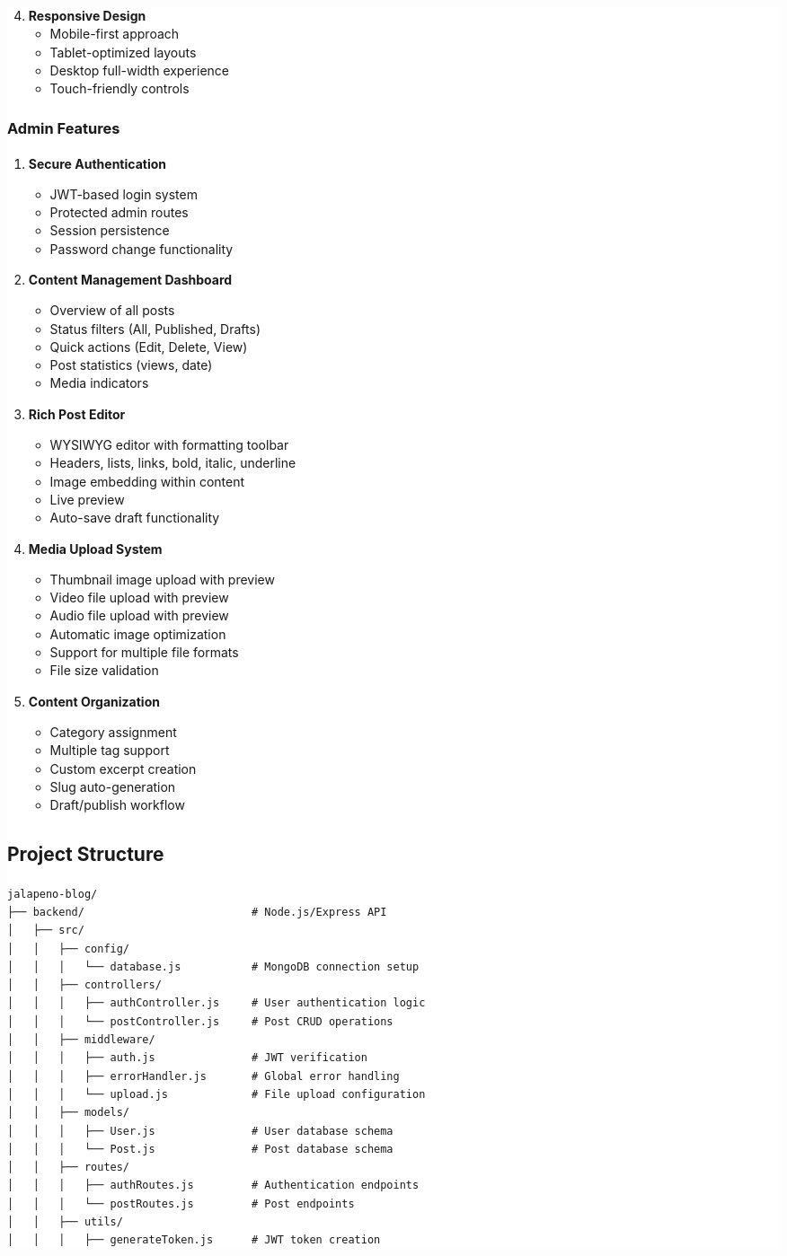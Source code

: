 4. **Responsive Design**
   - Mobile-first approach
   - Tablet-optimized layouts
   - Desktop full-width experience
   - Touch-friendly controls

### Admin Features
1. **Secure Authentication**
   - JWT-based login system
   - Protected admin routes
   - Session persistence
   - Password change functionality

2. **Content Management Dashboard**
   - Overview of all posts
   - Status filters (All, Published, Drafts)
   - Quick actions (Edit, Delete, View)
   - Post statistics (views, date)
   - Media indicators

3. **Rich Post Editor**
   - WYSIWYG editor with formatting toolbar
   - Headers, lists, links, bold, italic, underline
   - Image embedding within content
   - Live preview
   - Auto-save draft functionality

4. **Media Upload System**
   - Thumbnail image upload with preview
   - Video file upload with preview
   - Audio file upload with preview
   - Automatic image optimization
   - Support for multiple file formats
   - File size validation

5. **Content Organization**
   - Category assignment
   - Multiple tag support
   - Custom excerpt creation
   - Slug auto-generation
   - Draft/publish workflow

## Project Structure

```
jalapeno-blog/
├── backend/                          # Node.js/Express API
│   ├── src/
│   │   ├── config/
│   │   │   └── database.js           # MongoDB connection setup
│   │   ├── controllers/
│   │   │   ├── authController.js     # User authentication logic
│   │   │   └── postController.js     # Post CRUD operations
│   │   ├── middleware/
│   │   │   ├── auth.js               # JWT verification
│   │   │   ├── errorHandler.js       # Global error handling
│   │   │   └── upload.js             # File upload configuration
│   │   ├── models/
│   │   │   ├── User.js               # User database schema
│   │   │   └── Post.js               # Post database schema
│   │   ├── routes/
│   │   │   ├── authRoutes.js         # Authentication endpoints
│   │   │   └── postRoutes.js         # Post endpoints
│   │   ├── utils/
│   │   │   ├── generateToken.js      # JWT token creation
```